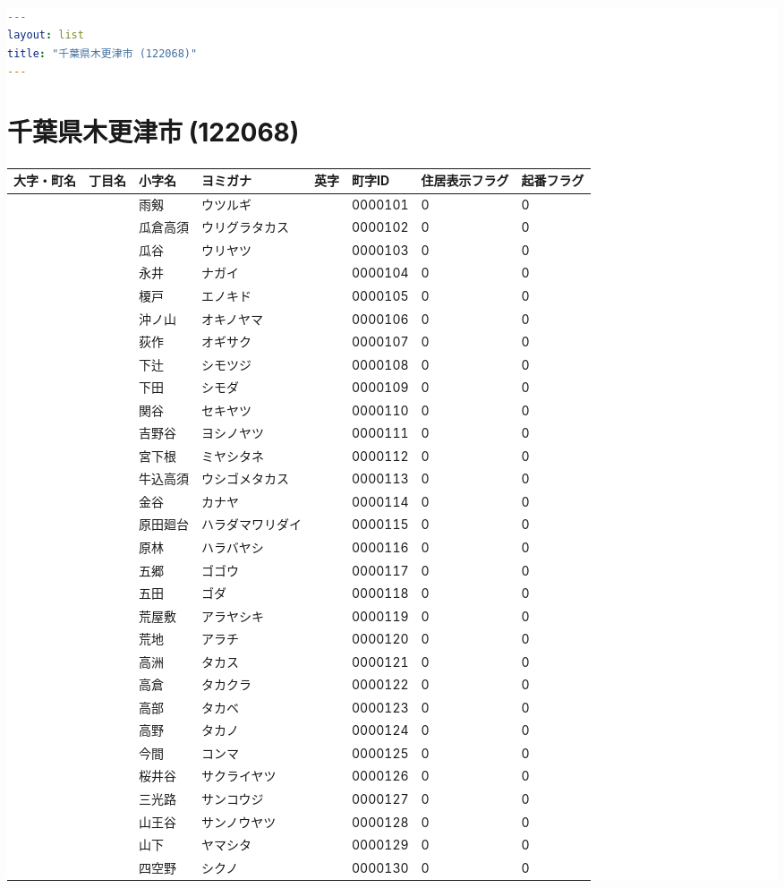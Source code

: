 ```yaml
---
layout: list
title: "千葉県木更津市 (122068)"
---
```


# 千葉県木更津市 (122068)

| 大字・町名 | 丁目名 | 小字名 | ヨミガナ | 英字 | 町字ID | 住居表示フラグ | 起番フラグ |
|:---|:---|:---|:---|:---|:---|:---|:---|
|  |  | 雨剱 |   ウツルギ |  | 0000101 | 0 | 0 |
|  |  | 瓜倉高須 |   ウリグラタカス |  | 0000102 | 0 | 0 |
|  |  | 瓜谷 |   ウリヤツ |  | 0000103 | 0 | 0 |
|  |  | 永井 |   ナガイ |  | 0000104 | 0 | 0 |
|  |  | 榎戸 |   エノキド |  | 0000105 | 0 | 0 |
|  |  | 沖ノ山 |   オキノヤマ |  | 0000106 | 0 | 0 |
|  |  | 荻作 |   オギサク |  | 0000107 | 0 | 0 |
|  |  | 下辻 |   シモツジ |  | 0000108 | 0 | 0 |
|  |  | 下田 |   シモダ |  | 0000109 | 0 | 0 |
|  |  | 関谷 |   セキヤツ |  | 0000110 | 0 | 0 |
|  |  | 吉野谷 |   ヨシノヤツ |  | 0000111 | 0 | 0 |
|  |  | 宮下根 |   ミヤシタネ |  | 0000112 | 0 | 0 |
|  |  | 牛込高須 |   ウシゴメタカス |  | 0000113 | 0 | 0 |
|  |  | 金谷 |   カナヤ |  | 0000114 | 0 | 0 |
|  |  | 原田廻台 |   ハラダマワリダイ |  | 0000115 | 0 | 0 |
|  |  | 原林 |   ハラバヤシ |  | 0000116 | 0 | 0 |
|  |  | 五郷 |   ゴゴウ |  | 0000117 | 0 | 0 |
|  |  | 五田 |   ゴダ |  | 0000118 | 0 | 0 |
|  |  | 荒屋敷 |   アラヤシキ |  | 0000119 | 0 | 0 |
|  |  | 荒地 |   アラチ |  | 0000120 | 0 | 0 |
|  |  | 高洲 |   タカス |  | 0000121 | 0 | 0 |
|  |  | 高倉 |   タカクラ |  | 0000122 | 0 | 0 |
|  |  | 高部 |   タカベ |  | 0000123 | 0 | 0 |
|  |  | 高野 |   タカノ |  | 0000124 | 0 | 0 |
|  |  | 今間 |   コンマ |  | 0000125 | 0 | 0 |
|  |  | 桜井谷 |   サクライヤツ |  | 0000126 | 0 | 0 |
|  |  | 三光路 |   サンコウジ |  | 0000127 | 0 | 0 |
|  |  | 山王谷 |   サンノウヤツ |  | 0000128 | 0 | 0 |
|  |  | 山下 |   ヤマシタ |  | 0000129 | 0 | 0 |
|  |  | 四空野 |   シクノ |  | 0000130 | 0 | 0 |